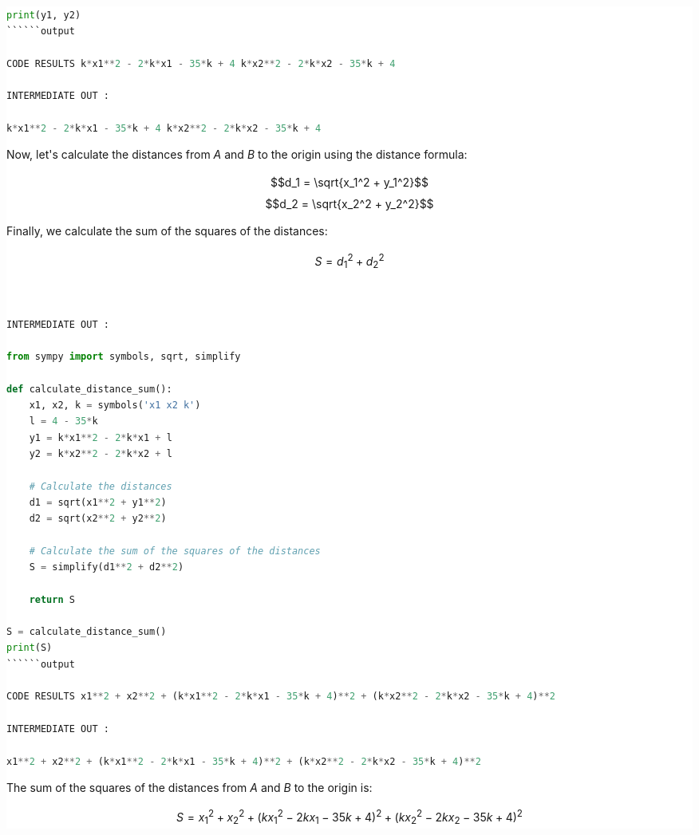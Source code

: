 ```python
print(y1, y2)
``````output

CODE RESULTS k*x1**2 - 2*k*x1 - 35*k + 4 k*x2**2 - 2*k*x2 - 35*k + 4

INTERMEDIATE OUT :

k*x1**2 - 2*k*x1 - 35*k + 4 k*x2**2 - 2*k*x2 - 35*k + 4
```
Now, let's calculate the distances from $A$ and $B$ to the origin using the distance formula:

$$d_1 = \sqrt{x_1^2 + y_1^2}$$
$$d_2 = \sqrt{x_2^2 + y_2^2}$$

Finally, we calculate the sum of the squares of the distances:

$$S = d_1^2 + d_2^2$$

```python


INTERMEDIATE OUT :

from sympy import symbols, sqrt, simplify

def calculate_distance_sum():
    x1, x2, k = symbols('x1 x2 k')
    l = 4 - 35*k
    y1 = k*x1**2 - 2*k*x1 + l
    y2 = k*x2**2 - 2*k*x2 + l

    # Calculate the distances
    d1 = sqrt(x1**2 + y1**2)
    d2 = sqrt(x2**2 + y2**2)

    # Calculate the sum of the squares of the distances
    S = simplify(d1**2 + d2**2)

    return S

S = calculate_distance_sum()
print(S)
``````output

CODE RESULTS x1**2 + x2**2 + (k*x1**2 - 2*k*x1 - 35*k + 4)**2 + (k*x2**2 - 2*k*x2 - 35*k + 4)**2

INTERMEDIATE OUT :

x1**2 + x2**2 + (k*x1**2 - 2*k*x1 - 35*k + 4)**2 + (k*x2**2 - 2*k*x2 - 35*k + 4)**2
```
The sum of the squares of the distances from $A$ and $B$ to the origin is:

$$S = x_1^2 + x_2^2 + (k x_1^2 - 2k x_1 - 35k + 4)^2 + (k x_2^2 - 2k x_2 - 35k + 4)^2$$
